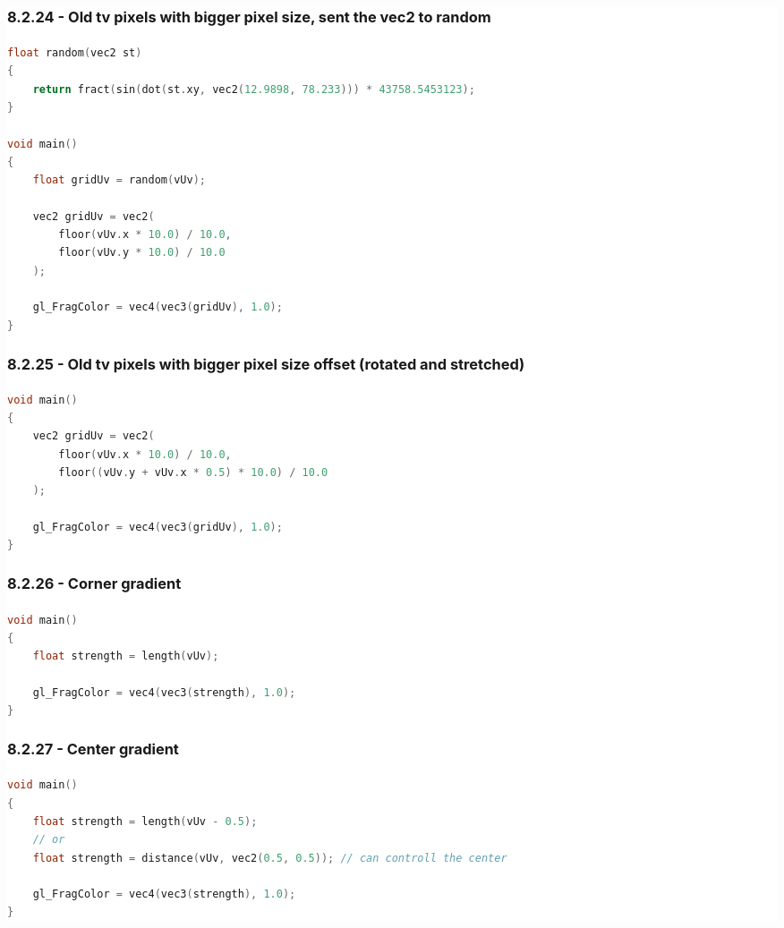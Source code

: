 ### 8.2.24 - Old tv pixels with bigger pixel size, sent the vec2 to random

``` c
float random(vec2 st)
{
    return fract(sin(dot(st.xy, vec2(12.9898, 78.233))) * 43758.5453123);
}

void main()
{
    float gridUv = random(vUv);

    vec2 gridUv = vec2(
        floor(vUv.x * 10.0) / 10.0,
        floor(vUv.y * 10.0) / 10.0
    );

    gl_FragColor = vec4(vec3(gridUv), 1.0);
}
```

### 8.2.25 - Old tv pixels with bigger pixel size offset (rotated and stretched)

``` c
void main()
{
    vec2 gridUv = vec2(
        floor(vUv.x * 10.0) / 10.0,
        floor((vUv.y + vUv.x * 0.5) * 10.0) / 10.0
    );

    gl_FragColor = vec4(vec3(gridUv), 1.0);
}
```
### 8.2.26 - Corner gradient 
``` c
void main()
{
    float strength = length(vUv);

    gl_FragColor = vec4(vec3(strength), 1.0);
}
```

### 8.2.27 - Center gradient 
``` c
void main()
{
    float strength = length(vUv - 0.5);
    // or
    float strength = distance(vUv, vec2(0.5, 0.5)); // can controll the center

    gl_FragColor = vec4(vec3(strength), 1.0);
}
```
